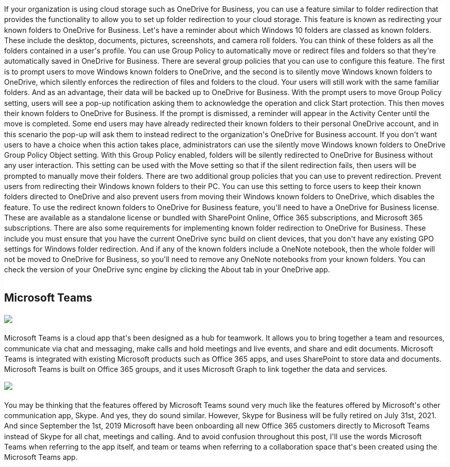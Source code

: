 If your organization is using cloud storage such as OneDrive for Business, you can use a feature similar to folder redirection that provides the functionality to allow you to set up folder redirection to your cloud storage. This feature is known as redirecting your known folders to OneDrive for Business. Let's have a reminder about which Windows 10 folders are classed as known folders. These include the desktop, documents, pictures, screenshots, and camera roll folders. You can think of these folders as all the folders contained in a user's profile. You can use Group Policy to automatically move or redirect files and folders so that they're automatically saved in OneDrive for Business. There are several group policies that you can use to configure this feature. The first is to prompt users to move Windows known folders to OneDrive, and the second is to silently move Windows known folders to OneDrive, which silently enforces the redirection of files and folders to the cloud. Your users will still work with the same familiar folders. And as an advantage, their data will be backed up to OneDrive for Business. With the prompt users to move Group Policy setting, users will see a pop-up notification asking them to acknowledge the operation and click Start protection. This then moves their known folders to OneDrive for Business. If the prompt is dismissed, a reminder will appear in the Activity Center until the move is completed. Some end users may have already redirected their known folders to their personal OneDrive account, and in this scenario the pop-up will ask them to instead redirect to the organization's OneDrive for Business account. If you don't want users to have a choice when this action takes place, administrators can use the silently move Windows known folders to OneDrive Group Policy Object setting. With this Group Policy enabled, folders will be silently redirected to OneDrive for Business without any user interaction. This setting can be used with the Move setting so that if the silent redirection fails, then users will be prompted to manually move their folders. There are two additional group policies that you can use to prevent redirection. Prevent users from redirecting their Windows known folders to their PC. You can use this setting to force users to keep their known folders directed to OneDrive and also prevent users from moving their Windows known folders to OneDrive, which disables the feature. To use the redirect known folders to OneDrive for Business feature, you'll need to have a OneDrive for Business license. These are available as a standalone license or bundled with SharePoint Online, Office 365 subscriptions, and Microsoft 365 subscriptions. There are also some requirements for implementing known folder redirection to OneDrive for Business. These include you must ensure that you have the current OneDrive sync build on client devices, that you don't have any existing GPO settings for Windows folder redirection. And if any of the known folders include a OneNote notebook, then the whole folder will not be moved to OneDrive for Business, so you'll need to remove any OneNote notebooks from your known folders. You can check the version of your OneDrive sync engine by clicking the About tab in your OneDrive app. 

Microsoft Teams
-

![](https://slideplayer.com/slide/13397477/80/images/4/Microsoft+Teams+%E2%80%93+The+Hub+for+Teamwork.jpg)

Microsoft Teams is a cloud app that's been designed as a hub for teamwork. It allows you to bring together a team and resources, communicate via chat and messaging, make calls and hold meetings and live events, and share and edit documents. Microsoft Teams is integrated with existing Microsoft products such as Office 365 apps, and uses SharePoint to store data and documents. Microsoft Teams is built on Office 365 groups, and it uses Microsoft Graph to link together the data and services. 

![](https://docs.microsoft.com/en-us/learn/wwl/intro-to-teamwork-in-m365/media/universal-toolkit.png)

You may be thinking that the features offered by Microsoft Teams sound very much like the features offered by Microsoft's other communication app, Skype. And yes, they do sound similar. However, Skype for Business will be fully retired on July 31st, 2021. And since September the 1st, 2019 Microsoft have been onboarding all new Office 365 customers directly to Microsoft Teams instead of Skype for all chat, meetings and calling. And to avoid confusion throughout this post, I'll use the words Microsoft Teams when referring to the app itself, and team or teams when referring to a collaboration space that's been created using the Microsoft Teams app. 
